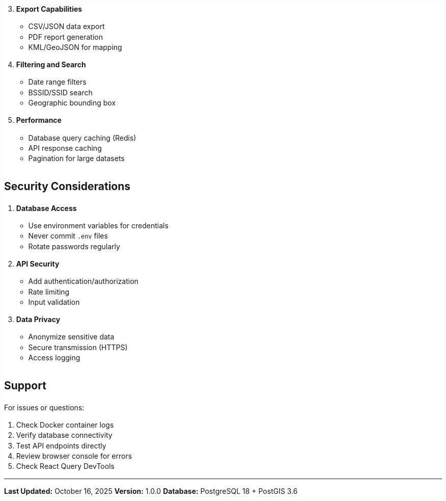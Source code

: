 3. **Export Capabilities**
   - CSV/JSON data export
   - PDF report generation
   - KML/GeoJSON for mapping

4. **Filtering and Search**
   - Date range filters
   - BSSID/SSID search
   - Geographic bounding box

5. **Performance**
   - Database query caching (Redis)
   - API response caching
   - Pagination for large datasets

## Security Considerations

1. **Database Access**
   - Use environment variables for credentials
   - Never commit `.env` files
   - Rotate passwords regularly

2. **API Security**
   - Add authentication/authorization
   - Rate limiting
   - Input validation

3. **Data Privacy**
   - Anonymize sensitive data
   - Secure transmission (HTTPS)
   - Access logging

## Support

For issues or questions:
1. Check Docker container logs
2. Verify database connectivity
3. Test API endpoints directly
4. Review browser console for errors
5. Check React Query DevTools

---

**Last Updated:** October 16, 2025
**Version:** 1.0.0
**Database:** PostgreSQL 18 + PostGIS 3.6
